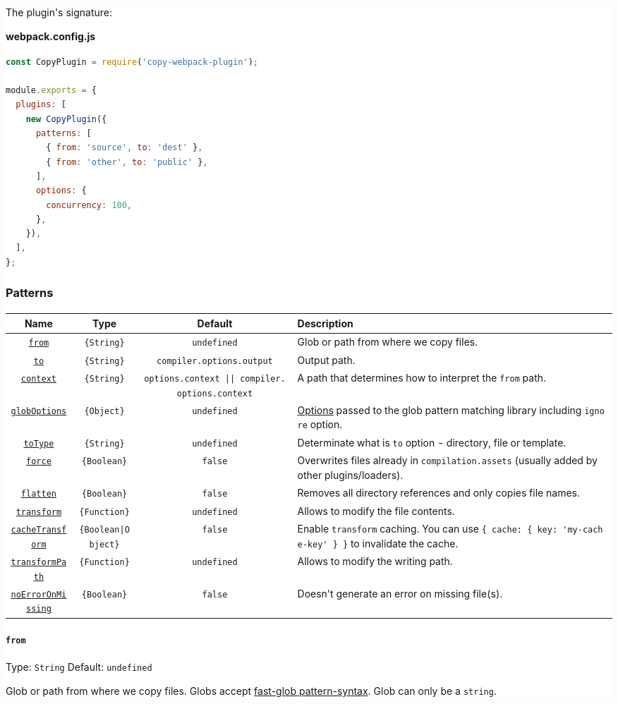 The plugin's signature:

**webpack.config.js**

```js
const CopyPlugin = require('copy-webpack-plugin');

module.exports = {
  plugins: [
    new CopyPlugin({
      patterns: [
        { from: 'source', to: 'dest' },
        { from: 'other', to: 'public' },
      ],
      options: {
        concurrency: 100,
      },
    }),
  ],
};
```

### Patterns

|                  Name                   |        Type         |                     Default                     | Description                                                                                           |
| :-------------------------------------: | :-----------------: | :---------------------------------------------: | :---------------------------------------------------------------------------------------------------- |
|             [`from`](#from)             |     `{String}`      |                   `undefined`                   | Glob or path from where we сopy files.                                                                |
|               [`to`](#to)               |     `{String}`      |            `compiler.options.output`            | Output path.                                                                                          |
|          [`context`](#context)          |     `{String}`      | `options.context \|\| compiler.options.context` | A path that determines how to interpret the `from` path.                                              |
|      [`globOptions`](#globoptions)      |     `{Object}`      |                   `undefined`                   | [Options][glob-options] passed to the glob pattern matching library including `ignore` option.        |
|           [`toType`](#totype)           |     `{String}`      |                   `undefined`                   | Determinate what is `to` option - directory, file or template.                                        |
|            [`force`](#force)            |     `{Boolean}`     |                     `false`                     | Overwrites files already in `compilation.assets` (usually added by other plugins/loaders).            |
|          [`flatten`](#flatten)          |     `{Boolean}`     |                     `false`                     | Removes all directory references and only copies file names.                                          |
|        [`transform`](#transform)        |    `{Function}`     |                   `undefined`                   | Allows to modify the file contents.                                                                   |
|   [`cacheTransform`](#cacheTransform)   | `{Boolean\|Object}` |                     `false`                     | Enable `transform` caching. You can use `{ cache: { key: 'my-cache-key' } }` to invalidate the cache. |
|    [`transformPath`](#transformpath)    |    `{Function}`     |                   `undefined`                   | Allows to modify the writing path.                                                                    |
| [`noErrorOnMissing`](#noerroronmissing) |     `{Boolean}`     |                     `false`                     | Doesn't generate an error on missing file(s).                                                         |

#### `from`

Type: `String`
Default: `undefined`

Glob or path from where we сopy files.
Globs accept [fast-glob pattern-syntax](https://github.com/mrmlnc/fast-glob#pattern-syntax).
Glob can only be a `string`.


[npm]: https://img.shields.io/npm/v/copy-webpack-plugin.svg
[npm-url]: https://npmjs.com/package/copy-webpack-plugin
[node]: https://img.shields.io/node/v/copy-webpack-plugin.svg
[node-url]: https://nodejs.org
[deps]: https://david-dm.org/webpack-contrib/copy-webpack-plugin.svg
[deps-url]: https://david-dm.org/webpack-contrib/copy-webpack-plugin
[tests]: https://github.com/webpack-contrib/copy-webpack-plugin/workflows/copy-webpack-plugin/badge.svg
[tests-url]: https://github.com/webpack-contrib/copy-webpack-plugin/actions
[cover]: https://codecov.io/gh/webpack-contrib/copy-webpack-plugin/branch/master/graph/badge.svg
[cover-url]: https://codecov.io/gh/webpack-contrib/copy-webpack-plugin
[chat]: https://img.shields.io/badge/gitter-webpack%2Fwebpack-brightgreen.svg
[chat-url]: https://gitter.im/webpack/webpack
[size]: https://packagephobia.now.sh/badge?p=copy-webpack-plugin
[size-url]: https://packagephobia.now.sh/result?p=copy-webpack-plugin
[glob-options]: https://github.com/sindresorhus/globby#options